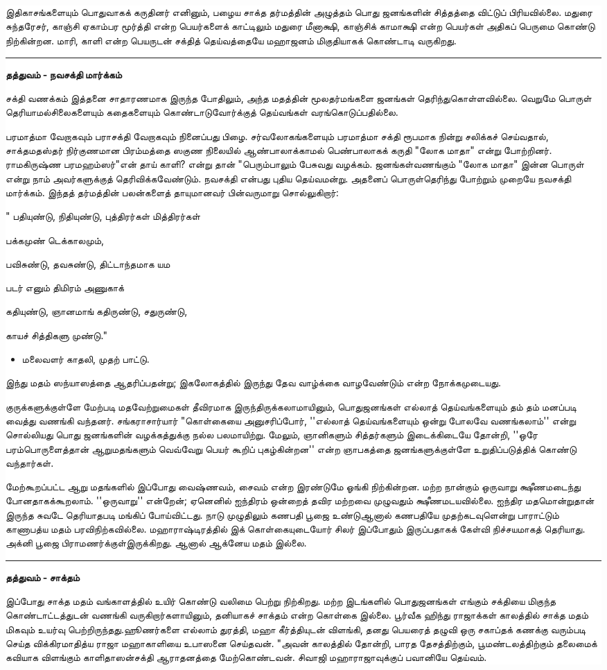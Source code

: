 இதிகாசங்களையும் பொதுவாகக் கருதினர் எனினும், பழைய சாக்த தர்மத்தின் அழுத்தம் பொது ஜனங்களின் சித்தத்தை விட்டுப் பிரியவில்லை. மதுரை சுந்தரேசர், காஞ்சி ஏகாம்பர மூர்த்தி என்ற பெயர்களைக் காட்டிலும் மதுரை மீனாக்ஷி, காஞ்சிக் காமாக்ஷி என்ற பெயர்கள் அதிகப் பெருமை கொண்டு நிற்கின்றன. மாரி, காளி என்ற பெயருடன் சக்தித் தெய்வத்தையே மஹாஜனம் மிகுதியாகக் கொண்டாடி வருகிறது.  

----------  

**தத்துவம் - நவசக்தி மார்க்கம்**  

சக்தி வணக்கம் இத்தனை சாதாரணமாக இருந்த போதிலும், அந்த மதத்தின் மூலதர்மங்களை ஜனங்கள் தெரிந்துகொள்ளவில்லை. வெறுமே பொருள் தெரியாமல்சிலைகளையும் கதைகளையும் கொண்டாடுவோர்க்குத் தெய்வங்கள் வரங்கொடுப்பதில்லை.  

பரமாத்மா வேறாகவும் பராசக்தி வேறாகவும் நினைப்பது பிழை. சர்வலோகங்களையும் பரமாத்மா சக்தி ரூபமாக நின்று சலிக்கச் செய்வதால், சாக்தமதஸ்தர் நிர்குணமான பிரம்மத்தை ஸகுண நிலையில் ஆண்பாலாக்காமல் பெண்பாலாகக் கருதி "லோக மாதா" என்று போற்றினர். ராமகிருஷ்ண பரமஹம்ஸர்"என் தாய் காளி? என்று தான் "பெரும்பாலும் பேசுவது வழக்கம். ஜனங்கள்வணங்கும் "லோக மாதா" இன்ன பொருள் என்று நாம் அவர்களுக்குத் தெரிவிக்கவேண்டும். நவசக்தி என்பது புதிய தெய்வமன்று. அதனைப் பொருள்தெரிந்து போற்றும் முறையே நவசக்தி மார்க்கம். இந்தத் தர்மத்தின் பலன்களைத் தாயுமானவர் பின்வருமாறு சொல்லுகிறார்:  

  

" பதியுண்டு, நிதியுண்டு, புத்திரர்கள் மித்திரர்கள்  

பக்கமுண் டெக்காலமும்,  

பவிசுண்டு, தவசுண்டு, திட்டாந்தமாக யம  

படர் எனும் திமிரம் அணுகாக்  

கதியுண்டு, ஞானமாங் கதிருண்டு, சதுருண்டு,  

காயச் சித்திகளு முண்டு."  

- மலைவளர் காதலி, முதற் பாட்டு.  

இந்து மதம் ஸந்யாஸத்தை ஆதரிப்பதன்று; இகலோகத்தில் இருந்து தேவ வாழ்க்கை வாழவேண்டும் என்ற நோக்கமுடையது.  

குருக்களுக்குள்ளே மேற்படி மதவேற்றுமைகள் தீவிரமாக இருந்திருக்கலாமாயினும், பொதுஜனங்கள் எல்லாத் தெய்வங்களையும் தம் தம் மனப்படி வைத்து வணங்கி வந்தனர். சங்கராசார்யார் "கொள்கையை அனுசரிப்போர், ''எல்லாத் தெய்வங்களையும் ஒன்று போலவே வணங்கலாம்'' என்று சொல்லியது பொது ஜனங்களின் வழக்கத்துக்கு நல்ல பலமாயிற்று. மேலும், ஞானிகளும் சித்தர்களும் இடைக்கிடையே தோன்றி, ''ஒரே பரம்பொருளைத்தான் ஆறுமதங்களும் வெவ்வேறு பெயர் கூறிப் புகழ்கின்றன'' என்ற ஞாபகத்தை ஜனங்களுக்குள்ளே உறுதிப்படுத்திக் கொண்டு வந்தார்கள்.  

மேற்கூறப்பட்ட ஆறு மதங்களில் இப்போது வைஷ்ணவம், சைவம் என்ற இரண்டுமே ஓங்கி நிற்கின்றன. மற்ற நான்கும் ஒருவாறு க்ஷீணமடைந்து போனதாகக்கூறலாம். ''ஒருவாறு'' என்றேன்; ஏனெனில் ஐந்திரம் ஒன்றைத் தவிர மற்றவை முழுவதும் க்ஷீணமடயவில்லை. ஐந்திர மதமொன்றுதான் இருந்த சுவடே தெரியாதபடி மங்கிப் போய்விட்டது. நாடு முழுதிலும் கணபதி பூஜை உண்டுஆனால் கணபதியே முதற்கடவுளென்று பாராட்டும் காணாபத்ய மதம் பரவிநிற்கவில்லை. மஹாராஷ்டிரத்தில் இக் கொள்கையுடையோர் சிலர் இப்போதும் இருப்பதாகக் கேள்வி நிச்சயமாகத் தெரியாது. அக்னி பூஜை பிராமணர்க்குள்இருக்கிறது. ஆனால் ஆக்னேய மதம் இல்லை.  

---------  

**தத்துவம் - சாக்தம்**  

இப்போது சாக்த மதம் வங்காளத்தில் உயிர் கொண்டு வலிமை பெற்று நிற்கிறது. மற்ற இடங்களில் பொதுஜனங்கள் எங்கும் சக்தியை மிகுந்த கொண்டாட்டத்துடன் வணங்கி வருகிறார்களாயினும், தனியாகச் சாக்தம் என்ற கொள்கை இல்லை. பூர்வீக ஹிந்து ராஜாக்கள் காலத்தில் சாக்த மதம் மிகவும் உயர்வு பெற்றிருந்தது.ஹூணர்களை எல்லாம் துரத்தி, மஹா கீர்த்தியுடன் விளங்கி, தனது பெயரைத் தழுவி ஒரு சகாப்தக் கணக்கு வரும்படி செய்த விக்கிரமாதித்ய ராஜா மஹாகாளியை உபாஸனை செய்தவன். "அவன் காலத்தில் தோன்றி, பாரத தேசத்திற்கும், பூமண்டலத்திற்கும் தலைமைக் கவியாக விளங்கும் காளிதாஸன்சக்தி ஆராதனத்தை மேற்கொண்டவன். சிவாஜி மஹாராஜாவுக்குப் பவானியே தெய்வம்.  
